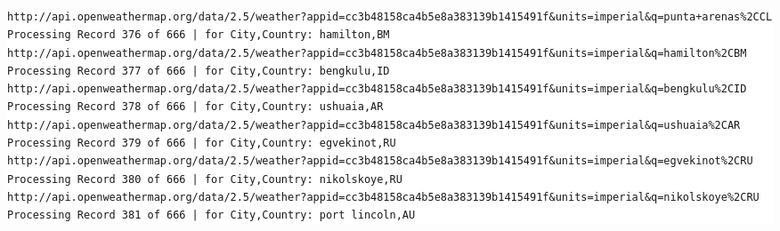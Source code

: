     http://api.openweathermap.org/data/2.5/weather?appid=cc3b48158ca4b5e8a383139b1415491f&units=imperial&q=punta+arenas%2CCL
    Processing Record 376 of 666 | for City,Country: hamilton,BM
    http://api.openweathermap.org/data/2.5/weather?appid=cc3b48158ca4b5e8a383139b1415491f&units=imperial&q=hamilton%2CBM
    Processing Record 377 of 666 | for City,Country: bengkulu,ID
    http://api.openweathermap.org/data/2.5/weather?appid=cc3b48158ca4b5e8a383139b1415491f&units=imperial&q=bengkulu%2CID
    Processing Record 378 of 666 | for City,Country: ushuaia,AR
    http://api.openweathermap.org/data/2.5/weather?appid=cc3b48158ca4b5e8a383139b1415491f&units=imperial&q=ushuaia%2CAR
    Processing Record 379 of 666 | for City,Country: egvekinot,RU
    http://api.openweathermap.org/data/2.5/weather?appid=cc3b48158ca4b5e8a383139b1415491f&units=imperial&q=egvekinot%2CRU
    Processing Record 380 of 666 | for City,Country: nikolskoye,RU
    http://api.openweathermap.org/data/2.5/weather?appid=cc3b48158ca4b5e8a383139b1415491f&units=imperial&q=nikolskoye%2CRU
    Processing Record 381 of 666 | for City,Country: port lincoln,AU
